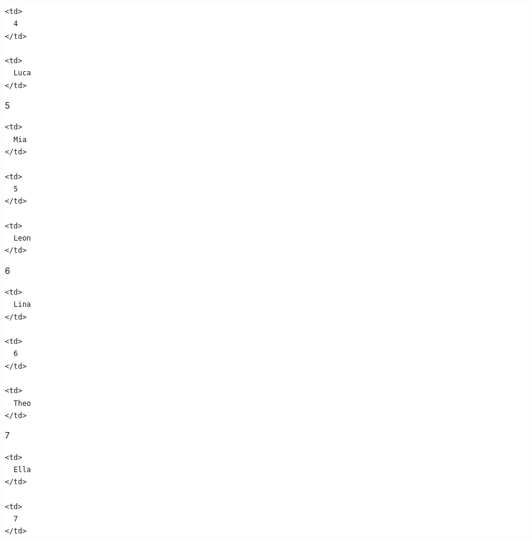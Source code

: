     <td>
      4
    </td>
    
    <td>
      Luca
    </td>
  </tr>
  
  <tr>
    <td>
      5
    </td>
    
    <td>
      Mia
    </td>
    
    <td>
      5
    </td>
    
    <td>
      Leon
    </td>
  </tr>
  
  <tr>
    <td>
      6
    </td>
    
    <td>
      Lina
    </td>
    
    <td>
      6
    </td>
    
    <td>
      Theo
    </td>
  </tr>
  
  <tr>
    <td>
      7
    </td>
    
    <td>
      Ella
    </td>
    
    <td>
      7
    </td>
    
